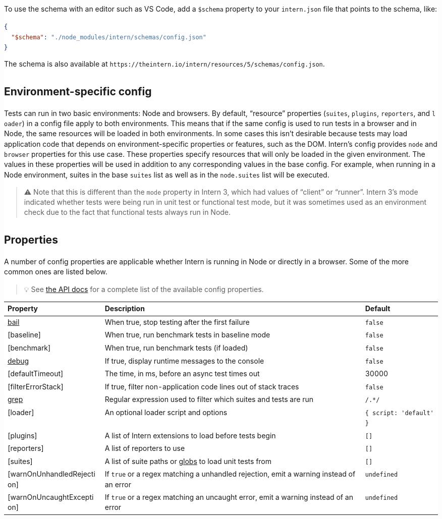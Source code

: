 To use the schema with an editor such as VS Code, add a `$schema` property to
your `intern.json` file that points to the schema, like:

```json
{
  "$schema": "./node_modules/intern/schemas/config.json"
}
```

The schema is also available at
`https://theintern.io/intern/resources/5/schemas/config.json`.

## Environment-specific config

Tests can run in two basic environments: Node and browsers. By default,
“resource” properties (`suites`, `plugins`, `reporters`, and `loader`) in a
config file apply to both environments. This means that if the same config is
used to run tests in a browser and in Node, the same resources will be loaded in
both environments. In some cases this isn’t desirable because tests may load
application code that depends on environment-specific properties or features,
such as the DOM. Intern’s config provides `node` and `browser` properties for
this use case. These properties specify resources that will only be loaded in
the given environment. The values in these properties will be used in addition
to any corresponding values in the base config. For example, when running in a
Node environment, suites in the base `suites` list as well as in the
`node.suites` list will be executed.

> ⚠️ Note that this is different than the `mode` property in Intern 3, which had
> values of “client” or “runner”. Intern 3’s mode indicated whether tests were
> being run in unit test or functional test mode, but it was sometimes used as
> an environment check due to the fact that functional tests always run in Node.

## Properties

A number of config properties are applicable whether Intern is running in Node
or directly in a browser. Some of the more common ones are listed below.

> 💡 See
> [the API docs](https://theintern.io/docs.html#Intern/4/api/lib%2Fcommon%2Fconfig/config)
> for a complete list of the available config properties.

| Property                   | Description                                                                             | Default                 |
| :------------------------- | :-------------------------------------------------------------------------------------- | :---------------------- |
| [bail]                     | When true, stop testing after the first failure                                         | `false`                 |
| [baseline]                 | When true, run benchmark tests in baseline mode                                         | `false`                 |
| [benchmark]                | When true, run benchmark tests (if loaded)                                              | `false`                 |
| [debug]                    | If true, display runtime messages to the console                                        | `false`                 |
| [defaultTimeout]           | The time, in ms, before an async test times out                                         | 30000                   |
| [filterErrorStack]         | If true, filter non-application code lines out of stack traces                          | `false`                 |
| [grep]                     | Regular expression used to filter which suites and tests are run                        | `/.*/`                  |
| [loader]                   | An optional loader script and options                                                   | `{ script: 'default' }` |
| [plugins]                  | A list of Intern extensions to load before tests begin                                  | `[]`                    |
| [reporters]                | A list of reporters to use                                                              | `[]`                    |
| [suites]                   | A list of suite paths or [globs](#suite-glob-expressions) to load unit tests from       | `[]`                    |
| [warnOnUnhandledRejection] | If `true` or a regex matching a unhandled rejection, emit a warning instead of an error | `undefined`             |
| [warnOnUncaughtException]  | If `true` or a regex matching an uncaught error, emit a warning instead of an error     | `undefined`             |


[bail]: https://theintern.io/docs.html#Intern/4/api/lib%2Fcommon%2Fconfig/bail
[debug]: https://theintern.io/docs.html#Intern/4/api/lib%2Fcommon%2Fconfig/debug
[extends]: #extends
[grep]: https://theintern.io/docs.html#Intern/4/api/lib%2Fcommon%2Fconfig/grep
[loader scripts]: https://github.com/theintern/intern/tree/master/src/loaders